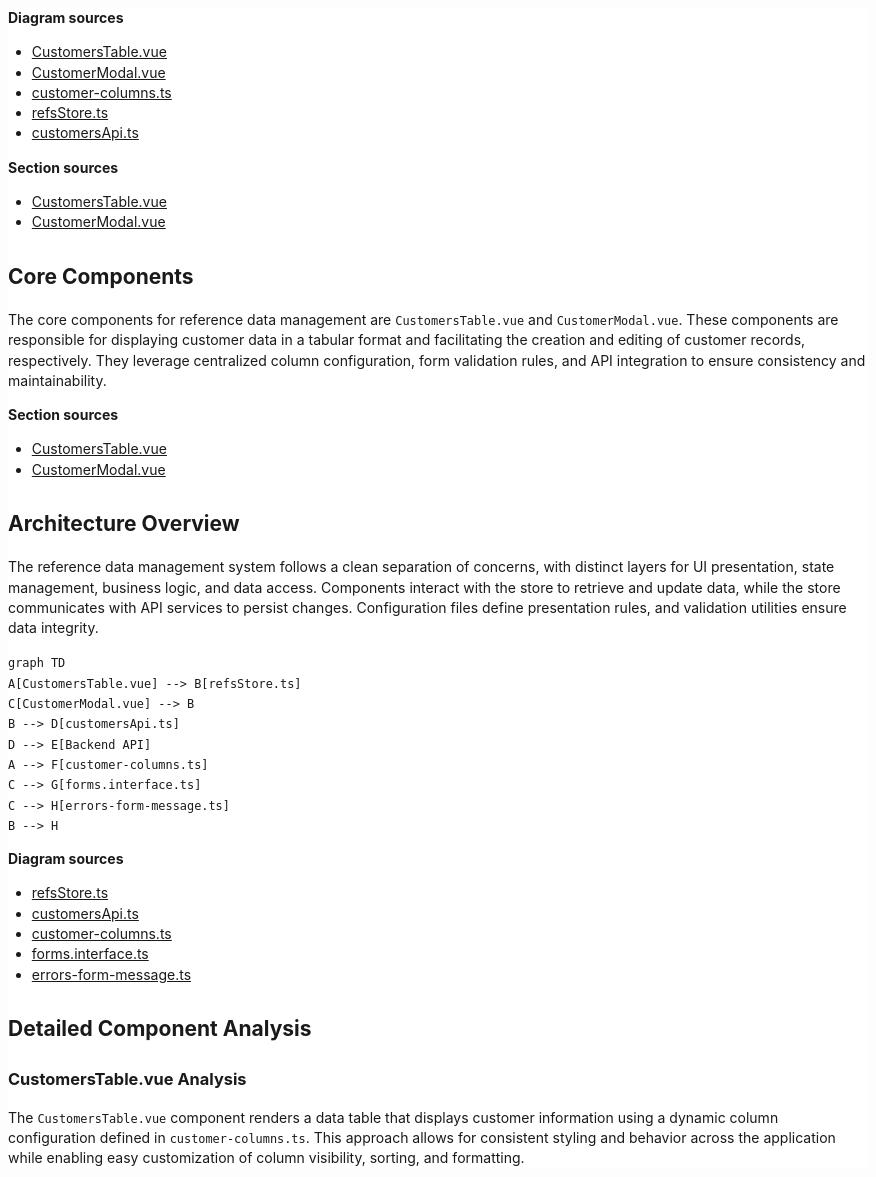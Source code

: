 **Diagram sources**
- [CustomersTable.vue](file://src/refs/components/CustomersTable.vue)
- [CustomerModal.vue](file://src/refs/components/CustomerModal.vue)
- [customer-columns.ts](file://src/refs/config/customer-columns.ts)
- [refsStore.ts](file://src/refs/store/refsStore.ts)
- [customersApi.ts](file://src/shared/api/customersApi.ts)

**Section sources**
- [CustomersTable.vue](file://src/refs/components/CustomersTable.vue)
- [CustomerModal.vue](file://src/refs/components/CustomerModal.vue)

## Core Components
The core components for reference data management are `CustomersTable.vue` and `CustomerModal.vue`. These components are responsible for displaying customer data in a tabular format and facilitating the creation and editing of customer records, respectively. They leverage centralized column configuration, form validation rules, and API integration to ensure consistency and maintainability.

**Section sources**
- [CustomersTable.vue](file://src/refs/components/CustomersTable.vue)
- [CustomerModal.vue](file://src/refs/components/CustomerModal.vue)

## Architecture Overview
The reference data management system follows a clean separation of concerns, with distinct layers for UI presentation, state management, business logic, and data access. Components interact with the store to retrieve and update data, while the store communicates with API services to persist changes. Configuration files define presentation rules, and validation utilities ensure data integrity.

```mermaid
graph TD
A[CustomersTable.vue] --> B[refsStore.ts]
C[CustomerModal.vue] --> B
B --> D[customersApi.ts]
D --> E[Backend API]
A --> F[customer-columns.ts]
C --> G[forms.interface.ts]
C --> H[errors-form-message.ts]
B --> H
```

**Diagram sources**
- [refsStore.ts](file://src/refs/store/refsStore.ts)
- [customersApi.ts](file://src/shared/api/customersApi.ts)
- [customer-columns.ts](file://src/refs/config/customer-columns.ts)
- [forms.interface.ts](file://src/shared/model/interface/forms.interface.ts)
- [errors-form-message.ts](file://src/shared/utils/constant/errors-form-message.ts)

## Detailed Component Analysis

### CustomersTable.vue Analysis
The `CustomersTable.vue` component renders a data table that displays customer information using a dynamic column configuration defined in `customer-columns.ts`. This approach allows for consistent styling and behavior across the application while enabling easy customization of column visibility, sorting, and formatting.

